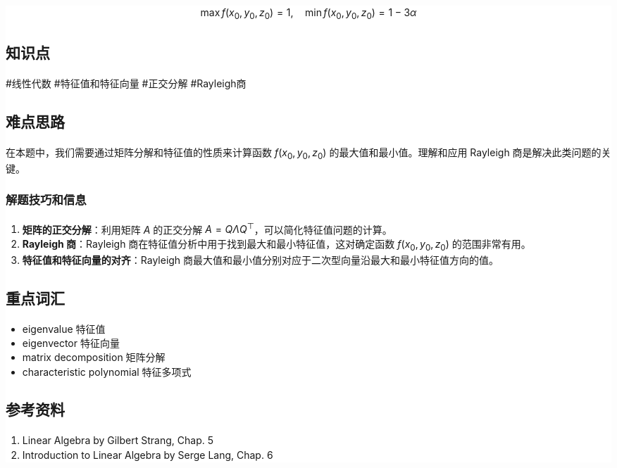 $$
\max f(x_0, y_0, z_0) = 1, \quad \min f(x_0, y_0, z_0) = 1 - 3\alpha
$$

## 知识点

#线性代数 #特征值和特征向量 #正交分解 #Rayleigh商

## 难点思路

在本题中，我们需要通过矩阵分解和特征值的性质来计算函数 $f(x_0, y_0, z_0)$ 的最大值和最小值。理解和应用 Rayleigh 商是解决此类问题的关键。

### 解题技巧和信息

1. **矩阵的正交分解**：利用矩阵 $A$ 的正交分解 $A = Q \Lambda Q^\top$，可以简化特征值问题的计算。
2. **Rayleigh 商**：Rayleigh 商在特征值分析中用于找到最大和最小特征值，这对确定函数 $f(x_0, y_0, z_0)$ 的范围非常有用。
3. **特征值和特征向量的对齐**：Rayleigh 商最大值和最小值分别对应于二次型向量沿最大和最小特征值方向的值。

## 重点词汇

- eigenvalue 特征值
- eigenvector 特征向量
- matrix decomposition 矩阵分解
- characteristic polynomial 特征多项式

## 参考资料

1. Linear Algebra by Gilbert Strang, Chap. 5
2. Introduction to Linear Algebra by Serge Lang, Chap. 6
